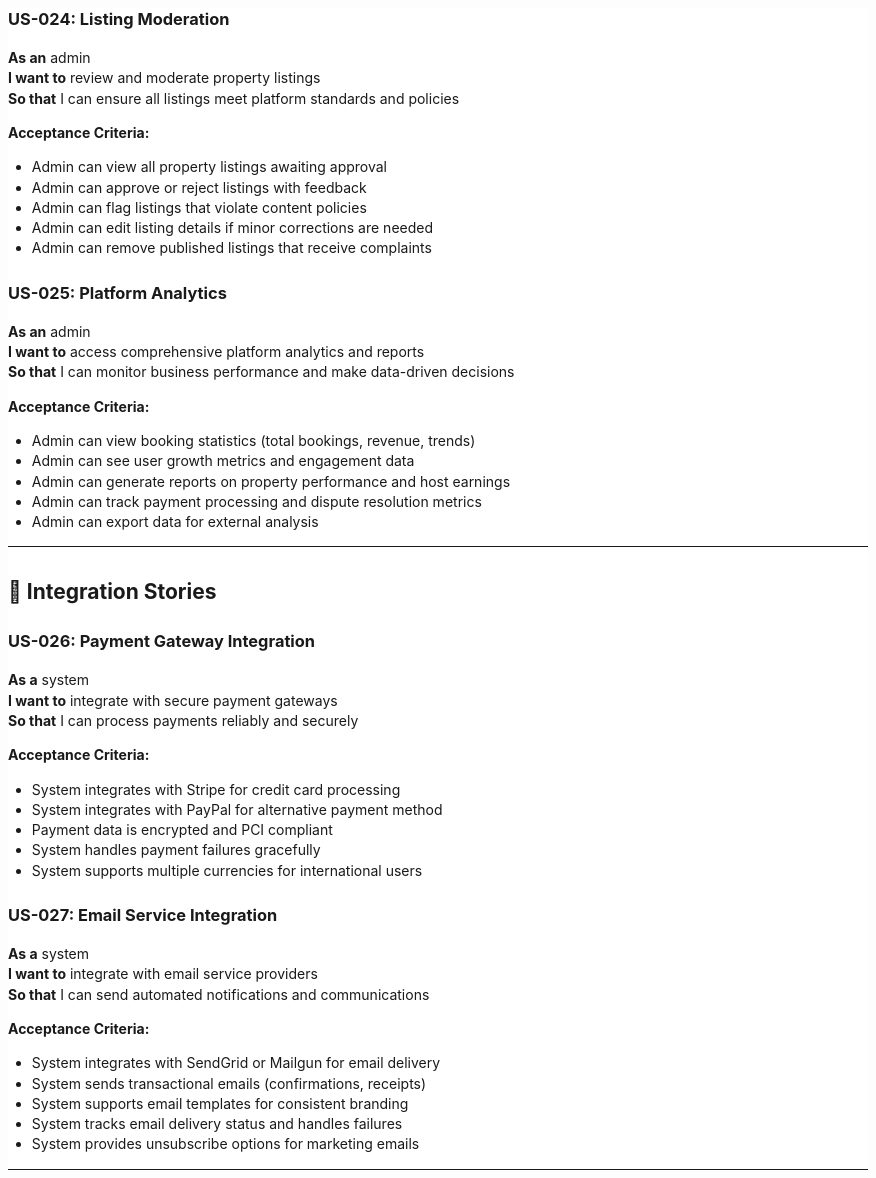 ### US-024: Listing Moderation
**As an** admin  
**I want to** review and moderate property listings  
**So that** I can ensure all listings meet platform standards and policies  

**Acceptance Criteria:**
- Admin can view all property listings awaiting approval
- Admin can approve or reject listings with feedback
- Admin can flag listings that violate content policies
- Admin can edit listing details if minor corrections are needed
- Admin can remove published listings that receive complaints

### US-025: Platform Analytics
**As an** admin  
**I want to** access comprehensive platform analytics and reports  
**So that** I can monitor business performance and make data-driven decisions  

**Acceptance Criteria:**
- Admin can view booking statistics (total bookings, revenue, trends)
- Admin can see user growth metrics and engagement data
- Admin can generate reports on property performance and host earnings
- Admin can track payment processing and dispute resolution metrics
- Admin can export data for external analysis

---

## 🔄 Integration Stories

### US-026: Payment Gateway Integration
**As a** system  
**I want to** integrate with secure payment gateways  
**So that** I can process payments reliably and securely  

**Acceptance Criteria:**
- System integrates with Stripe for credit card processing
- System integrates with PayPal for alternative payment method
- Payment data is encrypted and PCI compliant
- System handles payment failures gracefully
- System supports multiple currencies for international users

### US-027: Email Service Integration
**As a** system  
**I want to** integrate with email service providers  
**So that** I can send automated notifications and communications  

**Acceptance Criteria:**
- System integrates with SendGrid or Mailgun for email delivery
- System sends transactional emails (confirmations, receipts)
- System supports email templates for consistent branding
- System tracks email delivery status and handles failures
- System provides unsubscribe options for marketing emails

---